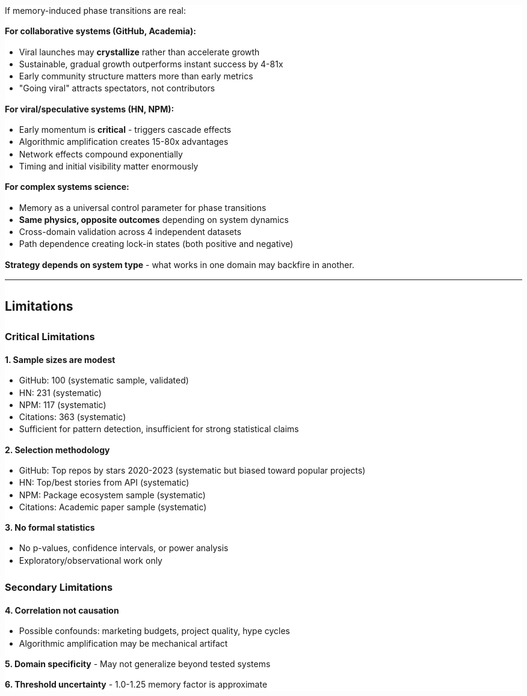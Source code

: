If memory-induced phase transitions are real:

**For collaborative systems (GitHub, Academia):**
- Viral launches may **crystallize** rather than accelerate growth
- Sustainable, gradual growth outperforms instant success by 4-81x
- Early community structure matters more than early metrics
- "Going viral" attracts spectators, not contributors

**For viral/speculative systems (HN, NPM):**
- Early momentum is **critical** - triggers cascade effects
- Algorithmic amplification creates 15-80x advantages
- Network effects compound exponentially
- Timing and initial visibility matter enormously

**For complex systems science:**
- Memory as a universal control parameter for phase transitions
- **Same physics, opposite outcomes** depending on system dynamics
- Cross-domain validation across 4 independent datasets
- Path dependence creating lock-in states (both positive and negative)

**Strategy depends on system type** - what works in one domain may backfire in another.

---

## Limitations

### Critical Limitations

**1. Sample sizes are modest**
- GitHub: 100 (systematic sample, validated)
- HN: 231 (systematic)
- NPM: 117 (systematic)
- Citations: 363 (systematic)
- Sufficient for pattern detection, insufficient for strong statistical claims

**2. Selection methodology**
- GitHub: Top repos by stars 2020-2023 (systematic but biased toward popular projects)
- HN: Top/best stories from API (systematic)
- NPM: Package ecosystem sample (systematic)
- Citations: Academic paper sample (systematic)

**3. No formal statistics**
- No p-values, confidence intervals, or power analysis
- Exploratory/observational work only

### Secondary Limitations

**4. Correlation not causation**
- Possible confounds: marketing budgets, project quality, hype cycles
- Algorithmic amplification may be mechanical artifact

**5. Domain specificity** - May not generalize beyond tested systems

**6. Threshold uncertainty** - 1.0-1.25 memory factor is approximate
